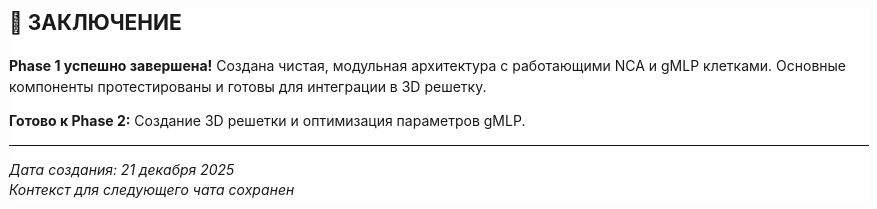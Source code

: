 
## 🎉 ЗАКЛЮЧЕНИЕ

**Phase 1 успешно завершена!** Создана чистая, модульная архитектура с работающими NCA и gMLP клетками. Основные компоненты протестированы и готовы для интеграции в 3D решетку.

**Готово к Phase 2:** Создание 3D решетки и оптимизация параметров gMLP.

---

_Дата создания: 21 декабря 2025_  
_Контекст для следующего чата сохранен_

